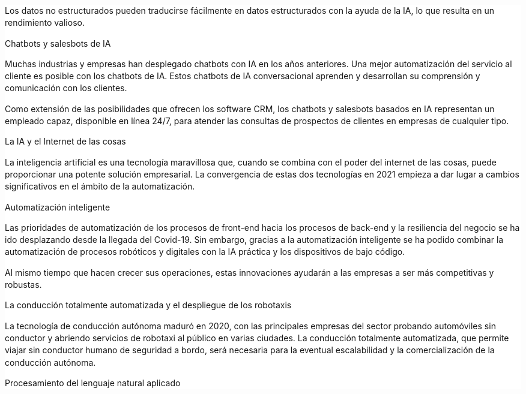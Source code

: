 Los datos no estructurados pueden traducirse fácilmente en datos estructurados con la ayuda de la IA, lo que resulta en un rendimiento valioso.

Chatbots y salesbots de IA

Muchas industrias y empresas han desplegado chatbots con IA en los años anteriores. Una mejor automatización del servicio al cliente es posible con los chatbots de IA. Estos chatbots de IA conversacional aprenden y desarrollan su comprensión y comunicación con los clientes.

Como extensión de las posibilidades que ofrecen los software CRM, los chatbots y salesbots basados en IA representan un empleado capaz, disponible en línea 24/7, para atender las consultas de prospectos de clientes en empresas de cualquier tipo. 

La IA y el Internet de las cosas

La inteligencia artificial es una tecnología maravillosa que, cuando se combina con el poder del internet de las cosas, puede proporcionar una potente solución empresarial. La convergencia de estas dos tecnologías en 2021 empieza a dar lugar a cambios significativos en el ámbito de la automatización.

Automatización inteligente 

Las prioridades de automatización de los procesos de front-end hacia los procesos de back-end y la resiliencia del negocio se ha ido desplazando desde la llegada del Covid-19. Sin embargo, gracias a la automatización inteligente se ha podido combinar la automatización de procesos robóticos y digitales con la IA práctica y los dispositivos de bajo código.

Al mismo tiempo que hacen crecer sus operaciones, estas innovaciones ayudarán a las empresas a ser más competitivas y robustas.

La conducción totalmente automatizada y el despliegue de los robotaxis

La tecnología de conducción autónoma maduró en 2020, con las principales empresas del sector probando automóviles sin conductor y abriendo servicios de robotaxi al público en varias ciudades. La conducción totalmente automatizada, que permite viajar sin conductor humano de seguridad a bordo, será necesaria para la eventual escalabilidad y la comercialización de la conducción autónoma.

Procesamiento del lenguaje natural aplicado

